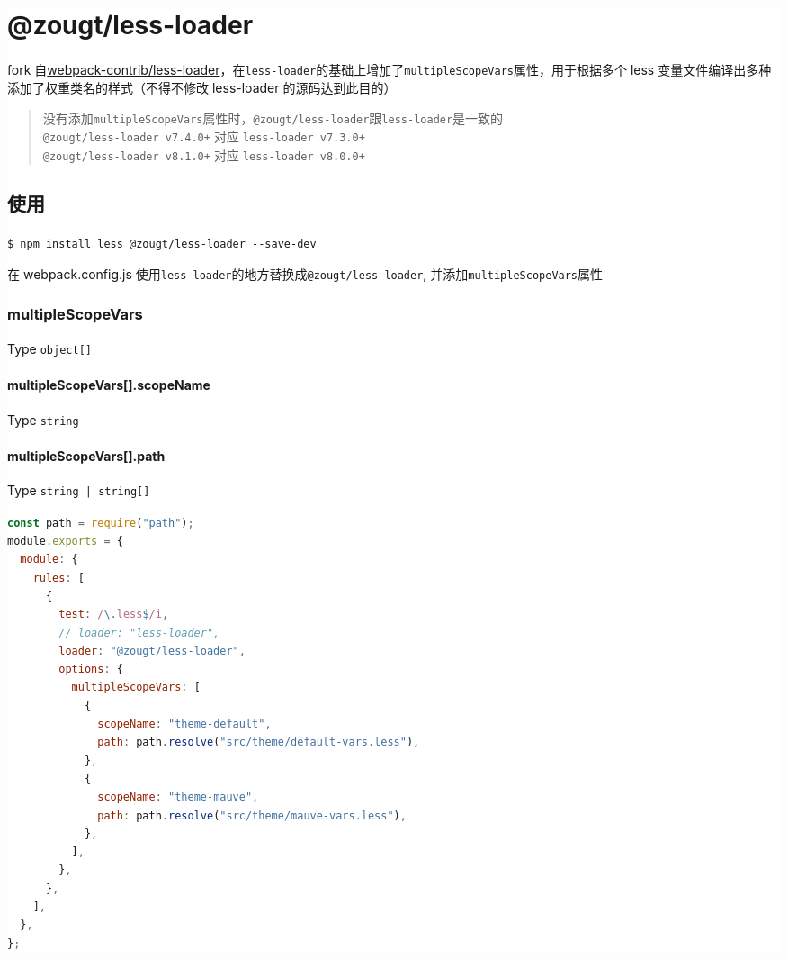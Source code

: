 # @zougt/less-loader

fork 自[webpack-contrib/less-loader](https://github.com/webpack-contrib/less-loader)，在`less-loader`的基础上增加了`multipleScopeVars`属性，用于根据多个 less 变量文件编译出多种添加了权重类名的样式（不得不修改 less-loader 的源码达到此目的）

> 没有添加`multipleScopeVars`属性时，`@zougt/less-loader`跟`less-loader`是一致的  
> `@zougt/less-loader v7.4.0+` 对应 `less-loader v7.3.0+`  
> `@zougt/less-loader v8.1.0+` 对应 `less-loader v8.0.0+`

## 使用

```console
$ npm install less @zougt/less-loader --save-dev
```

在 webpack.config.js 使用`less-loader`的地方替换成`@zougt/less-loader`, 并添加`multipleScopeVars`属性

### multipleScopeVars

Type `object[]`

#### multipleScopeVars[].scopeName

Type `string`

#### multipleScopeVars[].path

Type `string | string[]`

```js
const path = require("path");
module.exports = {
  module: {
    rules: [
      {
        test: /\.less$/i,
        // loader: "less-loader",
        loader: "@zougt/less-loader",
        options: {
          multipleScopeVars: [
            {
              scopeName: "theme-default",
              path: path.resolve("src/theme/default-vars.less"),
            },
            {
              scopeName: "theme-mauve",
              path: path.resolve("src/theme/mauve-vars.less"),
            },
          ],
        },
      },
    ],
  },
};
```
